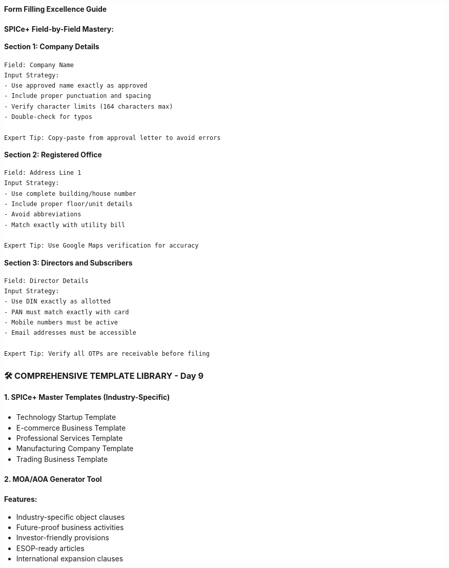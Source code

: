 #### **Form Filling Excellence Guide**

**SPICe+ Field-by-Field Mastery:**

**Section 1: Company Details**
```
Field: Company Name
Input Strategy: 
- Use approved name exactly as approved
- Include proper punctuation and spacing
- Verify character limits (164 characters max)
- Double-check for typos

Expert Tip: Copy-paste from approval letter to avoid errors
```

**Section 2: Registered Office**
```
Field: Address Line 1
Input Strategy:
- Use complete building/house number
- Include proper floor/unit details
- Avoid abbreviations
- Match exactly with utility bill

Expert Tip: Use Google Maps verification for accuracy
```

**Section 3: Directors and Subscribers**
```
Field: Director Details
Input Strategy:
- Use DIN exactly as allotted
- PAN must match exactly with card
- Mobile numbers must be active
- Email addresses must be accessible

Expert Tip: Verify all OTPs are receivable before filing
```

### 🛠️ **COMPREHENSIVE TEMPLATE LIBRARY - Day 9**

#### **1. SPICe+ Master Templates (Industry-Specific)**
- Technology Startup Template
- E-commerce Business Template
- Professional Services Template
- Manufacturing Company Template
- Trading Business Template

#### **2. MOA/AOA Generator Tool**
**Features:**
- Industry-specific object clauses
- Future-proof business activities
- Investor-friendly provisions
- ESOP-ready articles
- International expansion clauses
